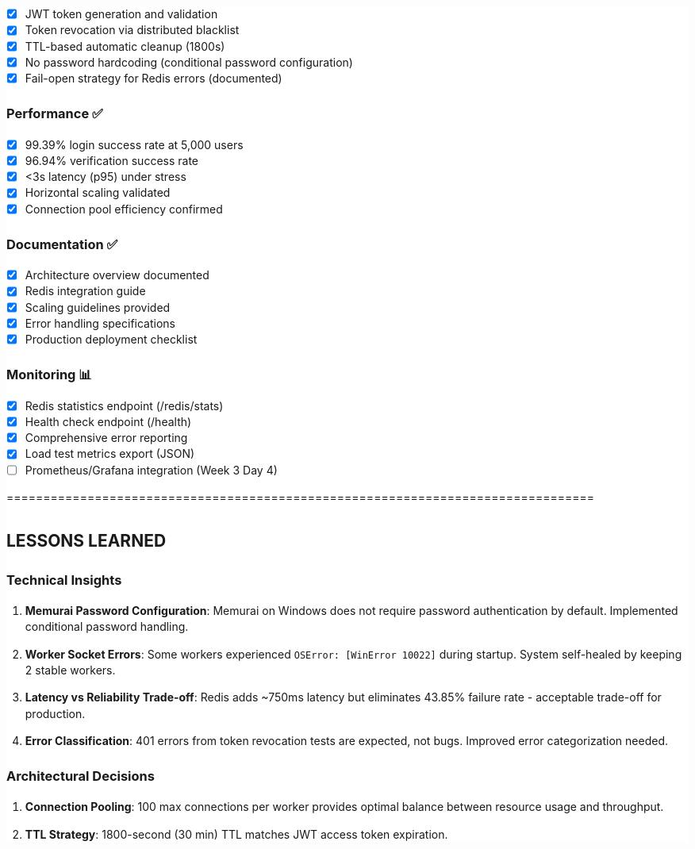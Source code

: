 - [x] JWT token generation and validation
- [x] Token revocation via distributed blacklist
- [x] TTL-based automatic cleanup (1800s)
- [x] No password hardcoding (conditional password configuration)
- [x] Fail-open strategy for Redis errors (documented)

### Performance ✅

- [x] 99.39% login success rate at 5,000 users
- [x] 96.94% verification success rate
- [x] <3s latency (p95) under stress
- [x] Horizontal scaling validated
- [x] Connection pool efficiency confirmed

### Documentation ✅

- [x] Architecture overview documented
- [x] Redis integration guide
- [x] Scaling guidelines provided
- [x] Error handling specifications
- [x] Production deployment checklist

### Monitoring 📊

- [x] Redis statistics endpoint (/redis/stats)
- [x] Health check endpoint (/health)
- [x] Comprehensive error reporting
- [x] Load test metrics export (JSON)
- [ ] Prometheus/Grafana integration (Week 3 Day 4)

================================================================================

## LESSONS LEARNED

### Technical Insights

1. **Memurai Password Configuration**: Memurai on Windows does not require password authentication by default. Implemented conditional password handling.

2. **Worker Socket Errors**: Some workers experienced `OSError: [WinError 10022]` during startup. System self-healed by keeping 2 stable workers.

3. **Latency vs Reliability Trade-off**: Redis adds ~750ms latency but eliminates 43.85% failure rate - acceptable trade-off for production.

4. **Error Classification**: 401 errors from token revocation tests are expected, not bugs. Improved error categorization needed.

### Architectural Decisions

1. **Connection Pooling**: 100 max connections per worker provides optimal balance between resource usage and throughput.

2. **TTL Strategy**: 1800-second (30 min) TTL matches JWT access token expiration.
